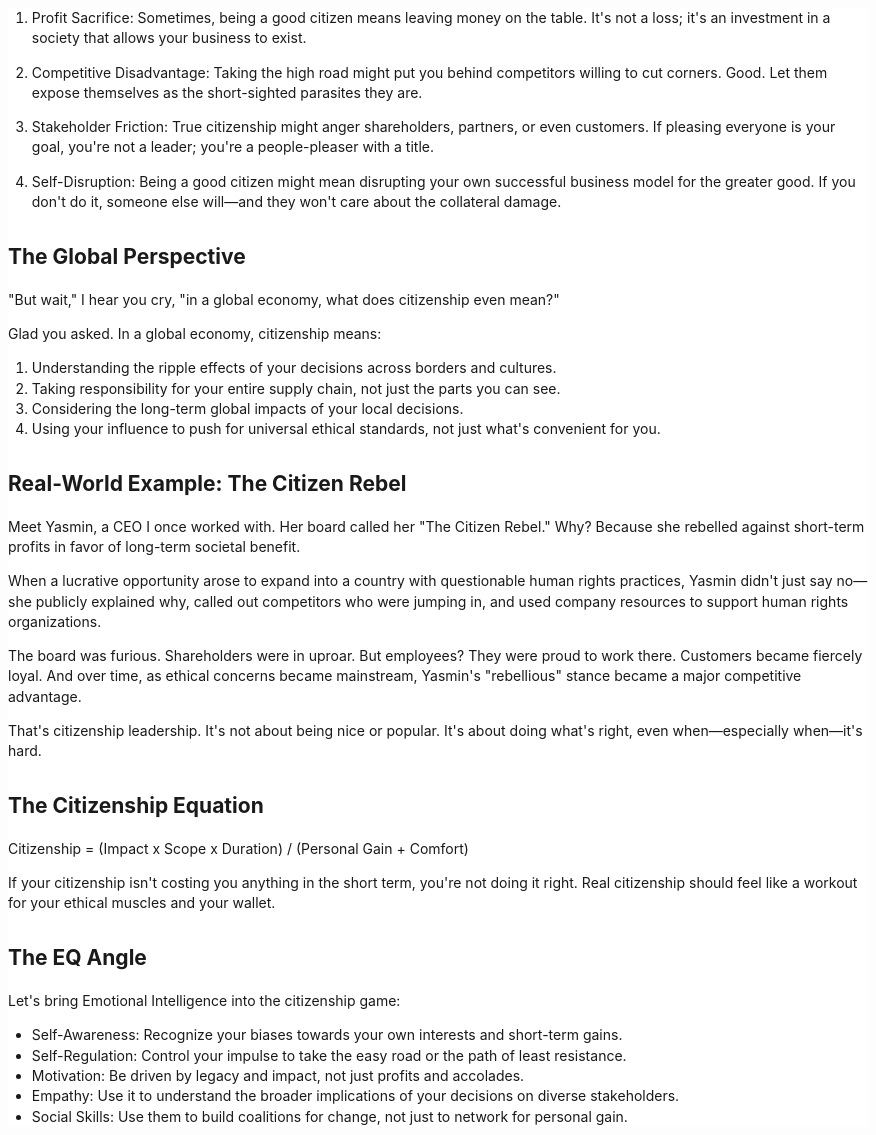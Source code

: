 1. Profit Sacrifice: Sometimes, being a good citizen means leaving money on the table. It's not a loss; it's an investment in a society that allows your business to exist.

2. Competitive Disadvantage: Taking the high road might put you behind competitors willing to cut corners. Good. Let them expose themselves as the short-sighted parasites they are.

3. Stakeholder Friction: True citizenship might anger shareholders, partners, or even customers. If pleasing everyone is your goal, you're not a leader; you're a people-pleaser with a title.

4. Self-Disruption: Being a good citizen might mean disrupting your own successful business model for the greater good. If you don't do it, someone else will—and they won't care about the collateral damage.

## The Global Perspective

"But wait," I hear you cry, "in a global economy, what does citizenship even mean?"

Glad you asked. In a global economy, citizenship means:

1. Understanding the ripple effects of your decisions across borders and cultures.
2. Taking responsibility for your entire supply chain, not just the parts you can see.
3. Considering the long-term global impacts of your local decisions.
4. Using your influence to push for universal ethical standards, not just what's convenient for you.

## Real-World Example: The Citizen Rebel

Meet Yasmin, a CEO I once worked with. Her board called her "The Citizen Rebel." Why? Because she rebelled against short-term profits in favor of long-term societal benefit.

When a lucrative opportunity arose to expand into a country with questionable human rights practices, Yasmin didn't just say no—she publicly explained why, called out competitors who were jumping in, and used company resources to support human rights organizations.

The board was furious. Shareholders were in uproar. But employees? They were proud to work there. Customers became fiercely loyal. And over time, as ethical concerns became mainstream, Yasmin's "rebellious" stance became a major competitive advantage.

That's citizenship leadership. It's not about being nice or popular. It's about doing what's right, even when—especially when—it's hard.

## The Citizenship Equation

Citizenship = (Impact x Scope x Duration) / (Personal Gain + Comfort)

If your citizenship isn't costing you anything in the short term, you're not doing it right. Real citizenship should feel like a workout for your ethical muscles and your wallet.

## The EQ Angle

Let's bring Emotional Intelligence into the citizenship game:

- Self-Awareness: Recognize your biases towards your own interests and short-term gains.
- Self-Regulation: Control your impulse to take the easy road or the path of least resistance.
- Motivation: Be driven by legacy and impact, not just profits and accolades.
- Empathy: Use it to understand the broader implications of your decisions on diverse stakeholders.
- Social Skills: Use them to build coalitions for change, not just to network for personal gain.
